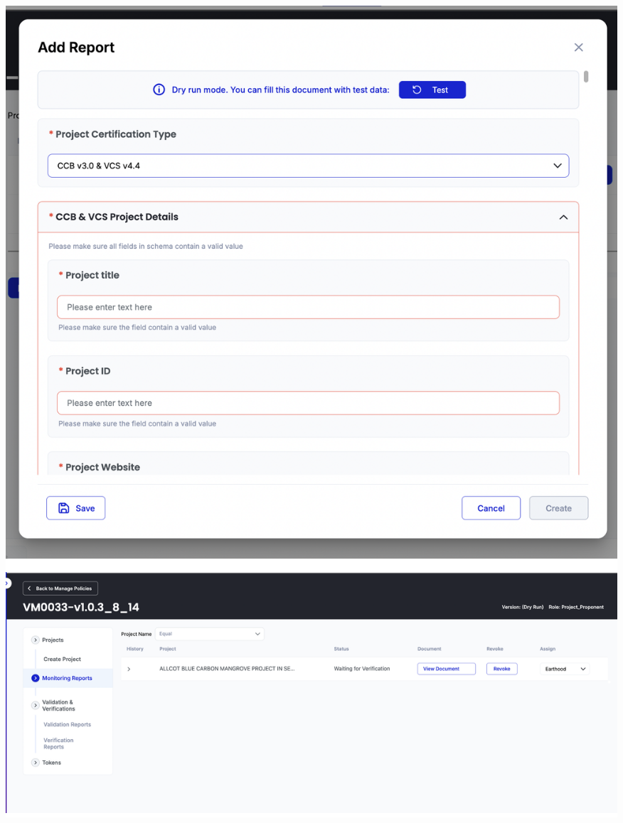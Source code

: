 ![Add report dialog](images/README/image-11.png)

![Assigned to Earthood](images/README/image-12.png)

